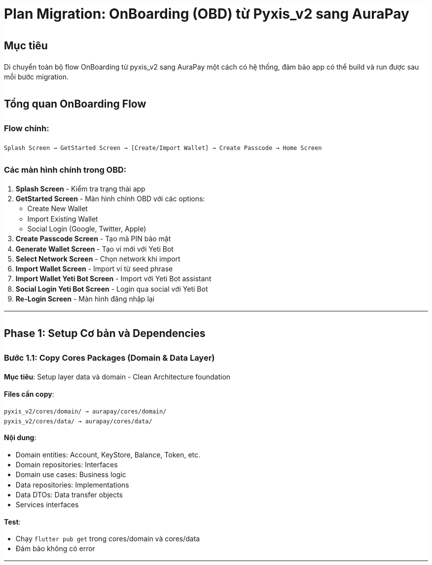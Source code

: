 # Plan Migration: OnBoarding (OBD) từ Pyxis_v2 sang AuraPay

## Mục tiêu
Di chuyển toàn bộ flow OnBoarding từ pyxis_v2 sang AuraPay một cách có hệ thống, đảm bảo app có thể build và run được sau mỗi bước migration.

## Tổng quan OnBoarding Flow

### Flow chính:
```
Splash Screen → GetStarted Screen → [Create/Import Wallet] → Create Passcode → Home Screen
```

### Các màn hình chính trong OBD:
1. **Splash Screen** - Kiểm tra trạng thái app
2. **GetStarted Screen** - Màn hình chính OBD với các options:
   - Create New Wallet
   - Import Existing Wallet
   - Social Login (Google, Twitter, Apple)
3. **Create Passcode Screen** - Tạo mã PIN bảo mật
4. **Generate Wallet Screen** - Tạo ví mới với Yeti Bot
5. **Select Network Screen** - Chọn network khi import
6. **Import Wallet Screen** - Import ví từ seed phrase
7. **Import Wallet Yeti Bot Screen** - Import với Yeti Bot assistant
8. **Social Login Yeti Bot Screen** - Login qua social với Yeti Bot
9. **Re-Login Screen** - Màn hình đăng nhập lại

---

## Phase 1: Setup Cơ bản và Dependencies

### Bước 1.1: Copy Cores Packages (Domain & Data Layer)
**Mục tiêu**: Setup layer data và domain - Clean Architecture foundation

**Files cần copy**:
```
pyxis_v2/cores/domain/ → aurapay/cores/domain/
pyxis_v2/cores/data/ → aurapay/cores/data/
```

**Nội dung**:
- Domain entities: Account, KeyStore, Balance, Token, etc.
- Domain repositories: Interfaces
- Domain use cases: Business logic
- Data repositories: Implementations
- Data DTOs: Data transfer objects
- Services interfaces

**Test**: 
- Chạy `flutter pub get` trong cores/domain và cores/data
- Đảm bảo không có error

---